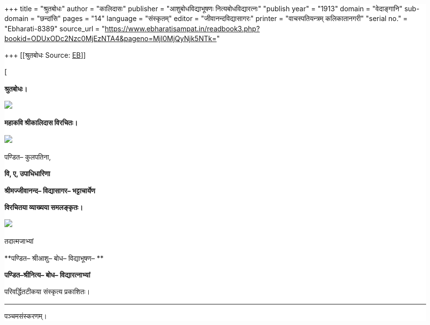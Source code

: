 +++
title = "श्रुतबोधः"
author = "कालिदासः"
publisher = "आशुबोधविद्याभूषणः नित्यबोधविद्यारत्नः"
"publish year" = "1913"
domain = "वेदाङ्गानि"
sub-domain = "छन्दांसि"
pages = "14"
language = "संस्कृतम्"
editor = "जीवानन्दविद्यासागरः"
printer = "वाचस्पतियन्त्रम् कलिकातानगरी"
"serial no." = "Ebharati-8389"
source_url = "https://www.ebharatisampat.in/readbook3.php?bookid=ODUxODc2Nzc0MjEzNTA4&pageno=MjI0MjQyNjk5NTk="

+++
[[श्रुतबोधः	Source: [EB](https://www.ebharatisampat.in/readbook3.php?bookid=ODUxODc2Nzc0MjEzNTA4&pageno=MjI0MjQyNjk5NTk=)]]

\[













**श्रुतबोधः।**

![](../books_images/U-IMG-1735268132Screenshot2024-12-27082402.png)

**महाकवि श्रीकालिदास विरचितः।**

![](../books_images/U-IMG-1735268241Screenshot2024-12-27082626.png)

पण्डित– कुलपतिना,

**वि, ए, उपाधिधारिणा**

**श्रीमज्जीवानन्द– विद्यासागर– भट्टाचार्येण**

**विरचितया व्याख्यया समलङ्कृतः।**

![](../books_images/U-IMG-1735268308Screenshot2024-12-27082805.png)

तदात्मजाभ्यां

**पण्डित– श्रीआशु– बोध– विद्याभूषण– **

**पण्डित–श्रीनित्य– बोध– विद्यारत्नाभ्यां**

परिवर्द्धितटीकया संस्कृत्य प्रकाशितः।

--------------------------------

पञ्चमसंस्करणम्।
